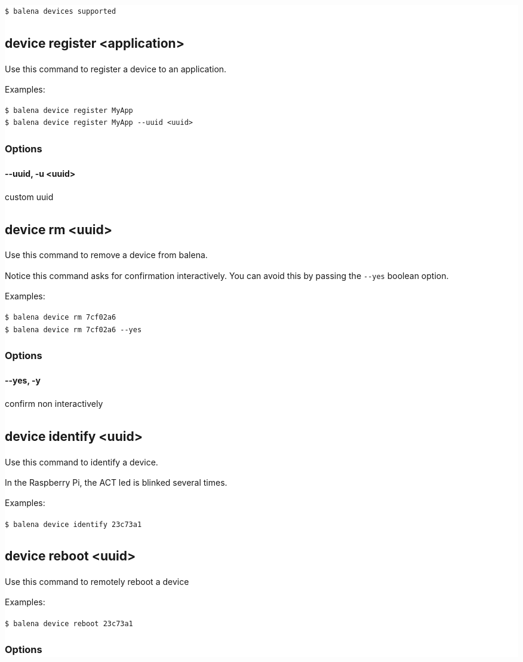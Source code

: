 	$ balena devices supported

## device register &#60;application&#62;

Use this command to register a device to an application.

Examples:

	$ balena device register MyApp
	$ balena device register MyApp --uuid <uuid>

### Options

#### --uuid, -u &#60;uuid&#62;

custom uuid

## device rm &#60;uuid&#62;

Use this command to remove a device from balena.

Notice this command asks for confirmation interactively.
You can avoid this by passing the `--yes` boolean option.

Examples:

	$ balena device rm 7cf02a6
	$ balena device rm 7cf02a6 --yes

### Options

#### --yes, -y

confirm non interactively

## device identify &#60;uuid&#62;

Use this command to identify a device.

In the Raspberry Pi, the ACT led is blinked several times.

Examples:

	$ balena device identify 23c73a1

## device reboot &#60;uuid&#62;

Use this command to remotely reboot a device

Examples:

	$ balena device reboot 23c73a1

### Options
